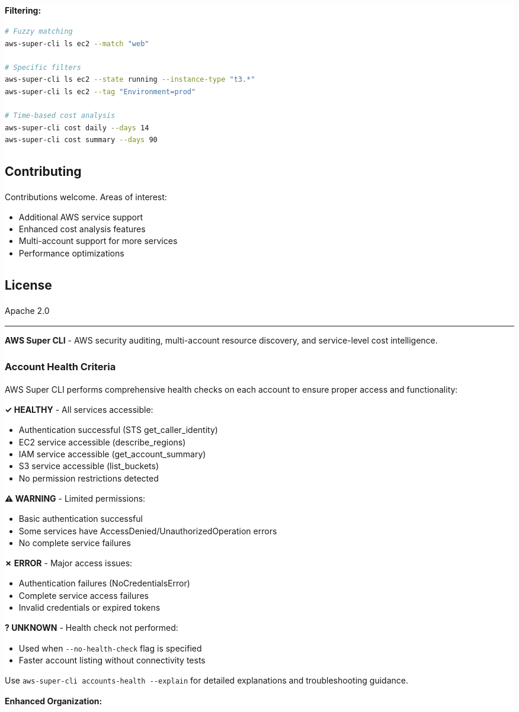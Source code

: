 **Filtering:**
```bash
# Fuzzy matching
aws-super-cli ls ec2 --match "web"

# Specific filters
aws-super-cli ls ec2 --state running --instance-type "t3.*"
aws-super-cli ls ec2 --tag "Environment=prod"

# Time-based cost analysis
aws-super-cli cost daily --days 14
aws-super-cli cost summary --days 90
```

## Contributing

Contributions welcome. Areas of interest:

- Additional AWS service support
- Enhanced cost analysis features
- Multi-account support for more services
- Performance optimizations

## License

Apache 2.0

---

**AWS Super CLI** - AWS security auditing, multi-account resource discovery, and service-level cost intelligence.

### Account Health Criteria

AWS Super CLI performs comprehensive health checks on each account to ensure proper access and functionality:

**✓ HEALTHY** - All services accessible:
- Authentication successful (STS get_caller_identity)
- EC2 service accessible (describe_regions)
- IAM service accessible (get_account_summary) 
- S3 service accessible (list_buckets)
- No permission restrictions detected

**⚠ WARNING** - Limited permissions:
- Basic authentication successful
- Some services have AccessDenied/UnauthorizedOperation errors
- No complete service failures

**✗ ERROR** - Major access issues:
- Authentication failures (NoCredentialsError)
- Complete service access failures
- Invalid credentials or expired tokens

**? UNKNOWN** - Health check not performed:
- Used when `--no-health-check` flag is specified
- Faster account listing without connectivity tests

Use `aws-super-cli accounts-health --explain` for detailed explanations and troubleshooting guidance.

**Enhanced Organization:**